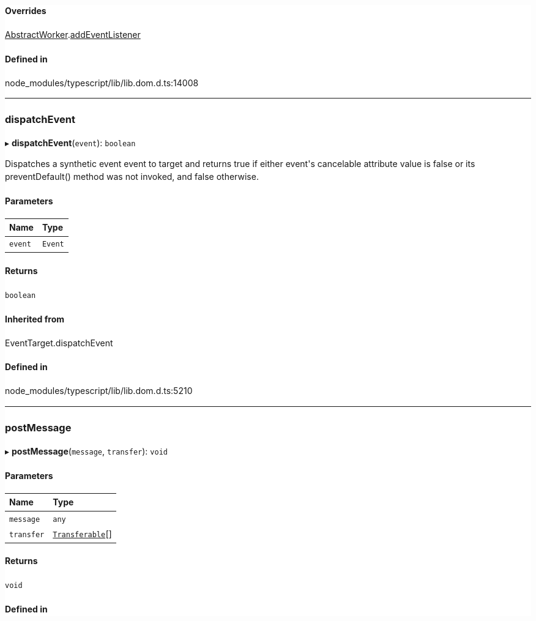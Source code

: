 #### Overrides

[AbstractWorker](akashaproject_ui_awf_testing_utils._internal_.AbstractWorker.md).[addEventListener](akashaproject_ui_awf_testing_utils._internal_.AbstractWorker.md#addeventlistener)

#### Defined in

node_modules/typescript/lib/lib.dom.d.ts:14008

___

### dispatchEvent

▸ **dispatchEvent**(`event`): `boolean`

Dispatches a synthetic event event to target and returns true if either event's cancelable attribute value is false or its preventDefault() method was not invoked, and false otherwise.

#### Parameters

| Name | Type |
| :------ | :------ |
| `event` | `Event` |

#### Returns

`boolean`

#### Inherited from

EventTarget.dispatchEvent

#### Defined in

node_modules/typescript/lib/lib.dom.d.ts:5210

___

### postMessage

▸ **postMessage**(`message`, `transfer`): `void`

#### Parameters

| Name | Type |
| :------ | :------ |
| `message` | `any` |
| `transfer` | [`Transferable`](../modules/akashaproject_ui_awf_testing_utils._internal_.md#transferable)[] |

#### Returns

`void`

#### Defined in
